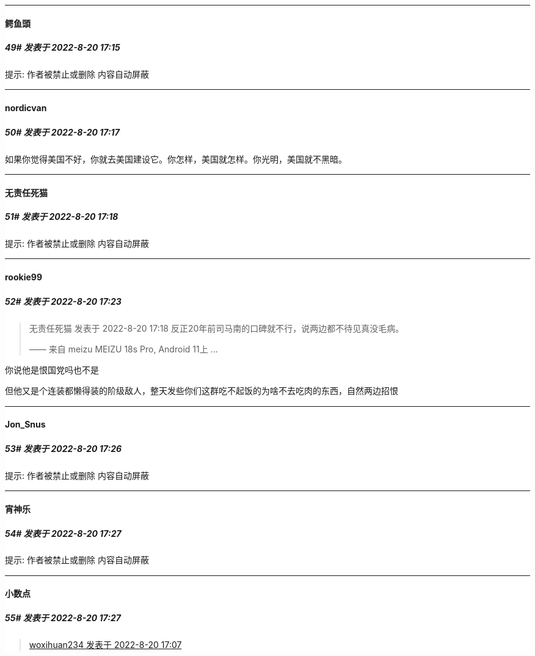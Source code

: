 *****

####  鳄鱼頭  
##### 49#       发表于 2022-8-20 17:15

提示: 作者被禁止或删除 内容自动屏蔽

*****

####  nordicvan  
##### 50#       发表于 2022-8-20 17:17

如果你觉得美国不好，你就去美国建设它。你怎样，美国就怎样。你光明，美国就不黑暗。

*****

####  无责任死猫  
##### 51#       发表于 2022-8-20 17:18

提示: 作者被禁止或删除 内容自动屏蔽

*****

####  rookie99  
##### 52#       发表于 2022-8-20 17:23

<blockquote>无责任死猫 发表于 2022-8-20 17:18
反正20年前司马南的口碑就不行，说两边都不待见真没毛病。

—— 来自 meizu MEIZU 18s Pro, Android 11上 ...</blockquote>
你说他是恨国党吗也不是

但他又是个连装都懒得装的阶级敌人，整天发些你们这群吃不起饭的为啥不去吃肉的东西，自然两边招恨

*****

####  Jon_Snus  
##### 53#       发表于 2022-8-20 17:26

提示: 作者被禁止或删除 内容自动屏蔽

*****

####  宵神乐  
##### 54#       发表于 2022-8-20 17:27

提示: 作者被禁止或删除 内容自动屏蔽

*****

####  小数点  
##### 55#       发表于 2022-8-20 17:27

<blockquote><a href="httphttps://bbs.saraba1st.com/2b/forum.php?mod=redirect&amp;goto=findpost&amp;pid=57148457&amp;ptid=2088025" target="_blank">woxihuan234 发表于 2022-8-20 17:07</a>
